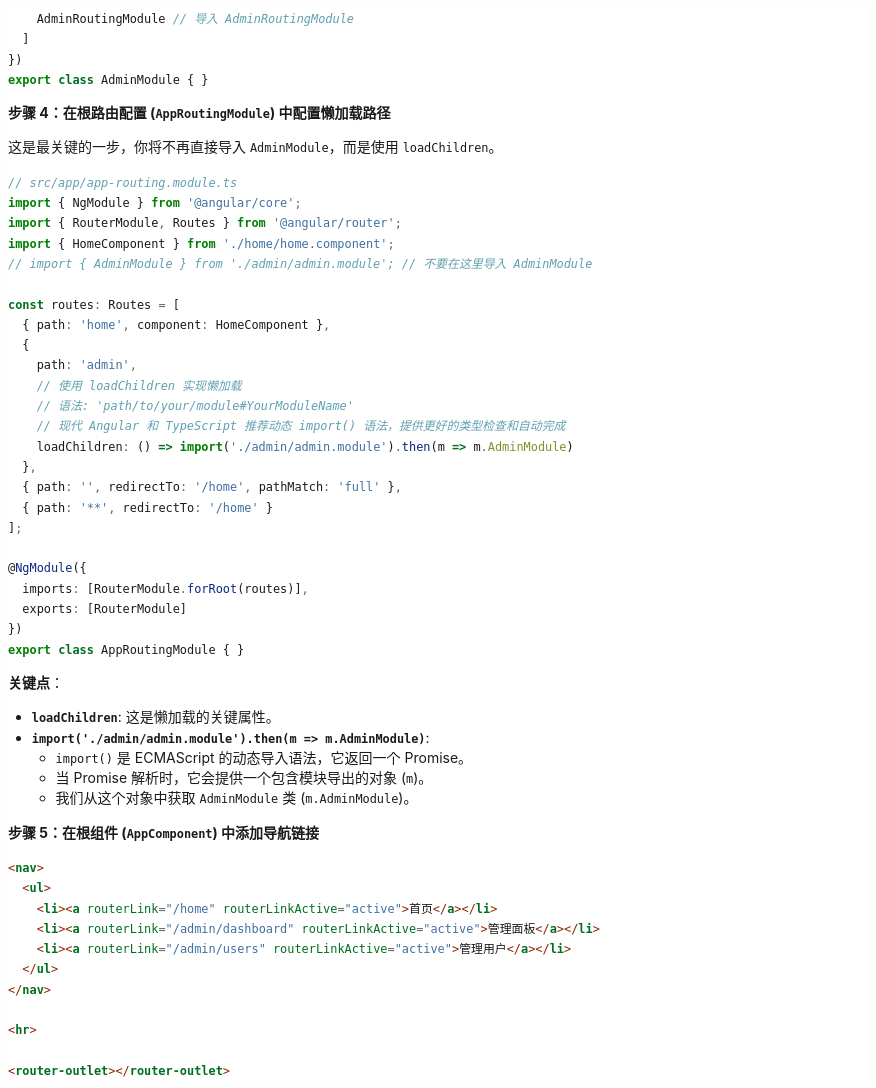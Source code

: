 ```typescript
    AdminRoutingModule // 导入 AdminRoutingModule
  ]
})
export class AdminModule { }
```

**步骤 4：在根路由配置 (`AppRoutingModule`) 中配置懒加载路径**

这是最关键的一步，你将不再直接导入 `AdminModule`，而是使用 `loadChildren`。

```typescript
// src/app/app-routing.module.ts
import { NgModule } from '@angular/core';
import { RouterModule, Routes } from '@angular/router';
import { HomeComponent } from './home/home.component';
// import { AdminModule } from './admin/admin.module'; // 不要在这里导入 AdminModule

const routes: Routes = [
  { path: 'home', component: HomeComponent },
  {
    path: 'admin',
    // 使用 loadChildren 实现懒加载
    // 语法: 'path/to/your/module#YourModuleName'
    // 现代 Angular 和 TypeScript 推荐动态 import() 语法，提供更好的类型检查和自动完成
    loadChildren: () => import('./admin/admin.module').then(m => m.AdminModule)
  },
  { path: '', redirectTo: '/home', pathMatch: 'full' },
  { path: '**', redirectTo: '/home' }
];

@NgModule({
  imports: [RouterModule.forRoot(routes)],
  exports: [RouterModule]
})
export class AppRoutingModule { }
```

**关键点**：

  * **`loadChildren`**: 这是懒加载的关键属性。
  * **`import('./admin/admin.module').then(m => m.AdminModule)`**:
      * `import()` 是 ECMAScript 的动态导入语法，它返回一个 Promise。
      * 当 Promise 解析时，它会提供一个包含模块导出的对象 (`m`)。
      * 我们从这个对象中获取 `AdminModule` 类 (`m.AdminModule`)。

**步骤 5：在根组件 (`AppComponent`) 中添加导航链接**

```html
<nav>
  <ul>
    <li><a routerLink="/home" routerLinkActive="active">首页</a></li>
    <li><a routerLink="/admin/dashboard" routerLinkActive="active">管理面板</a></li>
    <li><a routerLink="/admin/users" routerLinkActive="active">管理用户</a></li>
  </ul>
</nav>

<hr>

<router-outlet></router-outlet>
```
